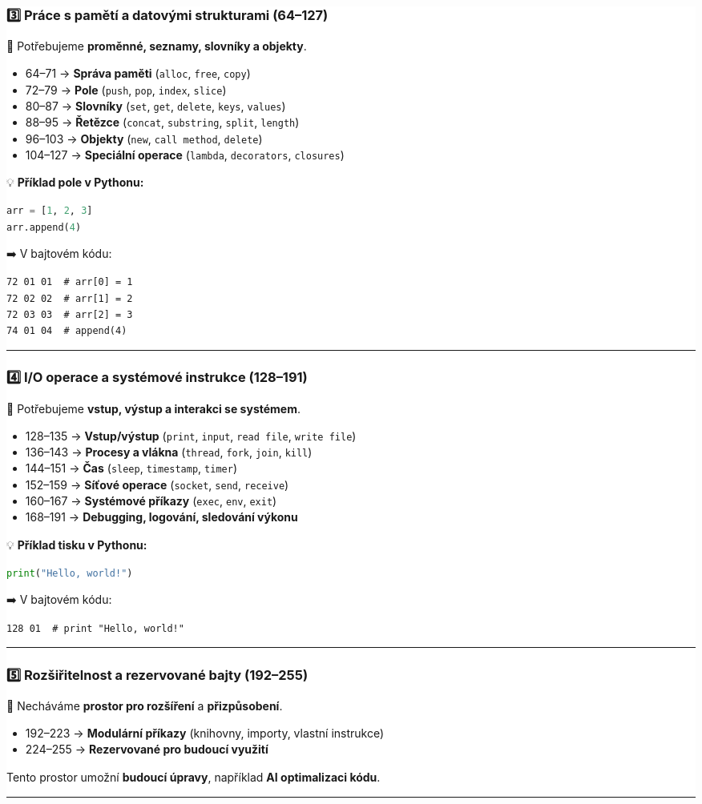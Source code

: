 
### **3️⃣ Práce s pamětí a datovými strukturami (64–127)**  
🚀 Potřebujeme **proměnné, seznamy, slovníky a objekty**.  
- 64–71 → **Správa paměti** (`alloc`, `free`, `copy`)  
- 72–79 → **Pole** (`push`, `pop`, `index`, `slice`)  
- 80–87 → **Slovníky** (`set`, `get`, `delete`, `keys`, `values`)  
- 88–95 → **Řetězce** (`concat`, `substring`, `split`, `length`)  
- 96–103 → **Objekty** (`new`, `call method`, `delete`)  
- 104–127 → **Speciální operace** (`lambda`, `decorators`, `closures`)  

💡 **Příklad pole v Pythonu:**  
```python
arr = [1, 2, 3]
arr.append(4)
```
➡️ V bajtovém kódu:  
```
72 01 01  # arr[0] = 1
72 02 02  # arr[1] = 2
72 03 03  # arr[2] = 3
74 01 04  # append(4)
```

---

### **4️⃣ I/O operace a systémové instrukce (128–191)**  
🚀 Potřebujeme **vstup, výstup a interakci se systémem**.  
- 128–135 → **Vstup/výstup** (`print`, `input`, `read file`, `write file`)  
- 136–143 → **Procesy a vlákna** (`thread`, `fork`, `join`, `kill`)  
- 144–151 → **Čas** (`sleep`, `timestamp`, `timer`)  
- 152–159 → **Síťové operace** (`socket`, `send`, `receive`)  
- 160–167 → **Systémové příkazy** (`exec`, `env`, `exit`)  
- 168–191 → **Debugging, logování, sledování výkonu**  

💡 **Příklad tisku v Pythonu:**  
```python
print("Hello, world!")
```
➡️ V bajtovém kódu:  
```
128 01  # print "Hello, world!"
```

---

### **5️⃣ Rozšiřitelnost a rezervované bajty (192–255)**  
🚀 Necháváme **prostor pro rozšíření** a **přizpůsobení**.  
- 192–223 → **Modulární příkazy** (knihovny, importy, vlastní instrukce)  
- 224–255 → **Rezervované pro budoucí využití**  

Tento prostor umožní **budoucí úpravy**, například **AI optimalizaci kódu**.  

---
